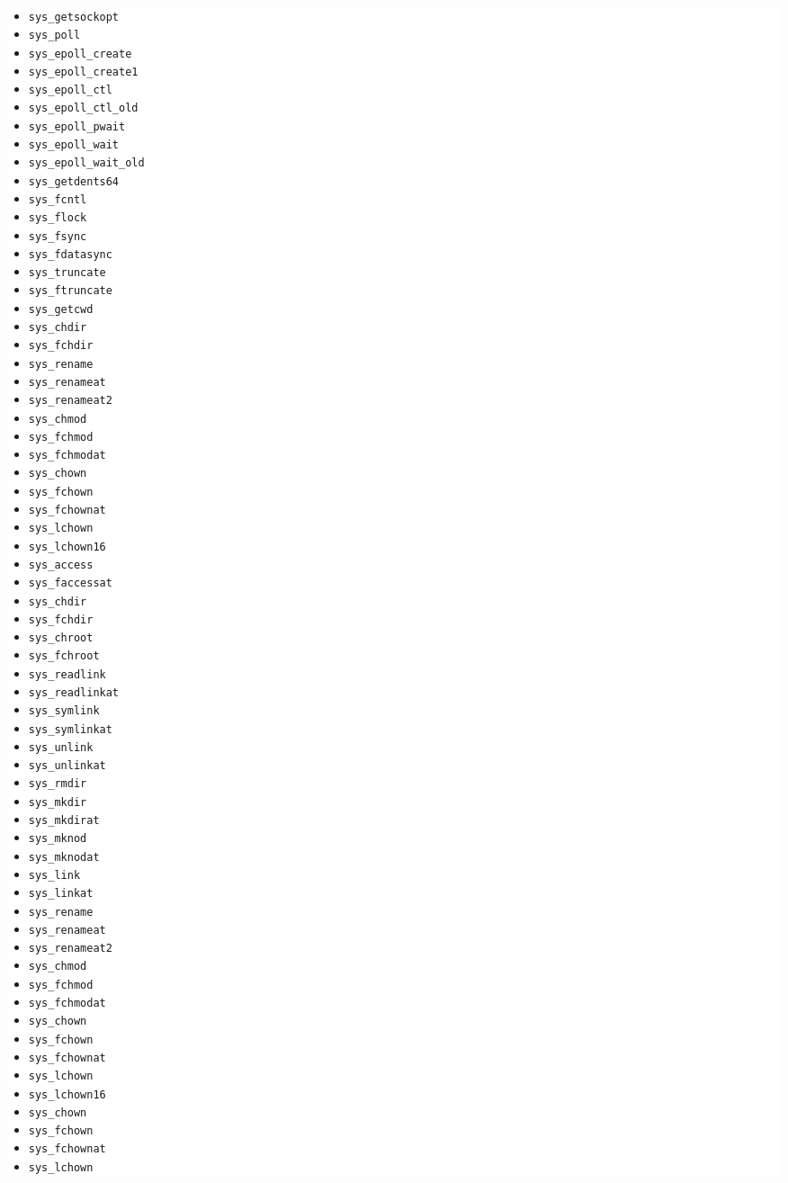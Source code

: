 - `sys_getsockopt`
- `sys_poll`
- `sys_epoll_create`
- `sys_epoll_create1`
- `sys_epoll_ctl`
- `sys_epoll_ctl_old`
- `sys_epoll_pwait`
- `sys_epoll_wait`
- `sys_epoll_wait_old`
- `sys_getdents64`
- `sys_fcntl`
- `sys_flock`
- `sys_fsync`
- `sys_fdatasync`
- `sys_truncate`
- `sys_ftruncate`
- `sys_getcwd`
- `sys_chdir`
- `sys_fchdir`
- `sys_rename`
- `sys_renameat`
- `sys_renameat2`
- `sys_chmod`
- `sys_fchmod`
- `sys_fchmodat`
- `sys_chown`
- `sys_fchown`
- `sys_fchownat`
- `sys_lchown`
- `sys_lchown16`
- `sys_access`
- `sys_faccessat`
- `sys_chdir`
- `sys_fchdir`
- `sys_chroot`
- `sys_fchroot`
- `sys_readlink`
- `sys_readlinkat`
- `sys_symlink`
- `sys_symlinkat`
- `sys_unlink`
- `sys_unlinkat`
- `sys_rmdir`
- `sys_mkdir`
- `sys_mkdirat`
- `sys_mknod`
- `sys_mknodat`
- `sys_link`
- `sys_linkat`
- `sys_rename`
- `sys_renameat`
- `sys_renameat2`
- `sys_chmod`
- `sys_fchmod`
- `sys_fchmodat`
- `sys_chown`
- `sys_fchown`
- `sys_fchownat`
- `sys_lchown`
- `sys_lchown16`
- `sys_chown`
- `sys_fchown`
- `sys_fchownat`
- `sys_lchown`